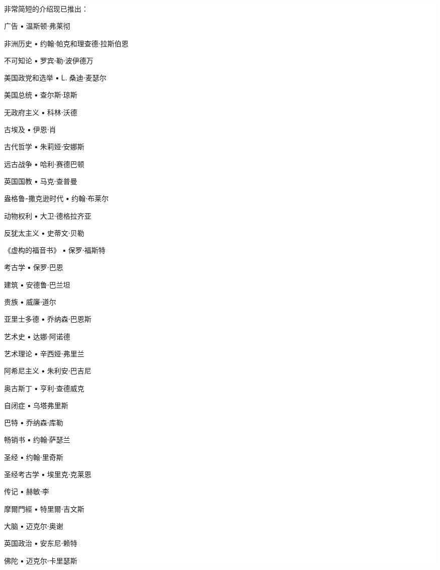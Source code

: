 非常简短的介绍现已推出：

广告 • 温斯顿·弗莱彻

非洲历史 • 约翰·帕克和理查德·拉斯伯恩

不可知论 • 罗宾·勒·波伊德万

美国政党和选举 • L. 桑迪·麦瑟尔

美国总统 • 查尔斯·琼斯

无政府主义 • 科林·沃德

古埃及 • 伊恩·肖

古代哲学 • 朱莉娅·安娜斯

远古战争 • 哈利·赛德巴顿

英国国教 • 马克·查普曼

盎格鲁-撒克逊时代 • 约翰·布莱尔

动物权利 • 大卫·德格拉齐亚

反犹太主义 • 史蒂文·贝勒

《虚构的福音书》 • 保罗·福斯特

考古学 • 保罗·巴恩

建筑 • 安德鲁·巴兰坦

贵族 • 威廉·道尔

亚里士多德 • 乔纳森·巴恩斯

艺术史 • 达娜·阿诺德

艺术理论 • 辛西娅·弗里兰

阿希尼主义 • 朱利安·巴吉尼

奥古斯丁 • 亨利·查德威克

自闭症 • 乌塔弗里斯

巴特 • 乔纳森·库勒

畅销书 • 约翰·萨瑟兰

圣经 • 约翰·里奇斯

圣经考古学 • 埃里克·克莱恩

传记 • 赫敏·李

摩爾門經 • 特里爾·吉文斯

大脑 • 迈克尔·奥谢

英国政治 • 安东尼·赖特

佛陀 • 迈克尔·卡里瑟斯
